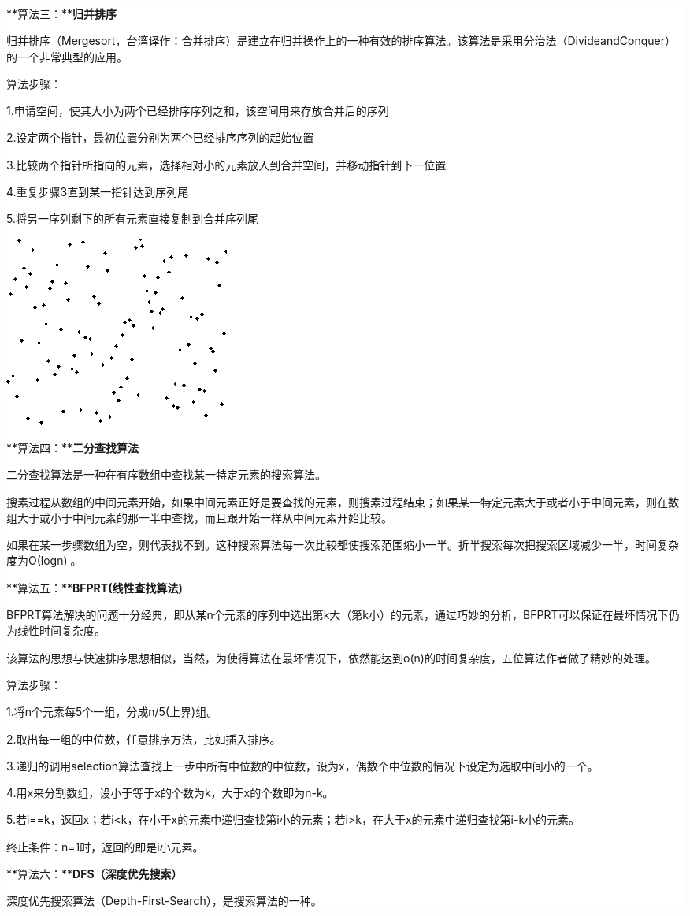 **算法三：****归并排序**

归并排序（Mergesort，台湾译作：合并排序）是建立在归并操作上的一种有效的排序算法。该算法是采用分治法（DivideandConquer）的一个非常典型的应用。

算法步骤：

1.申请空间，使其大小为两个已经排序序列之和，该空间用来存放合并后的序列

2.设定两个指针，最初位置分别为两个已经排序序列的起始位置

3.比较两个指针所指向的元素，选择相对小的元素放入到合并空间，并移动指针到下一位置

4.重复步骤3直到某一指针达到序列尾

5.将另一序列剩下的所有元素直接复制到合并序列尾

![](../img/1e260b27916112feb6a67f5a8ea2d1eb.png)

**算法四：****二分查找算法**

二分查找算法是一种在有序数组中查找某一特定元素的搜索算法。

搜素过程从数组的中间元素开始，如果中间元素正好是要查找的元素，则搜素过程结束；如果某一特定元素大于或者小于中间元素，则在数组大于或小于中间元素的那一半中查找，而且跟开始一样从中间元素开始比较。

如果在某一步骤数组为空，则代表找不到。这种搜索算法每一次比较都使搜索范围缩小一半。折半搜索每次把搜索区域减少一半，时间复杂度为Ο(logn) 。

**算法五：****BFPRT(线性查找算法)**

BFPRT算法解决的问题十分经典，即从某n个元素的序列中选出第k大（第k小）的元素，通过巧妙的分析，BFPRT可以保证在最坏情况下仍为线性时间复杂度。

该算法的思想与快速排序思想相似，当然，为使得算法在最坏情况下，依然能达到o(n)的时间复杂度，五位算法作者做了精妙的处理。

算法步骤：

1.将n个元素每5个一组，分成n/5(上界)组。

2.取出每一组的中位数，任意排序方法，比如插入排序。

3.递归的调用selection算法查找上一步中所有中位数的中位数，设为x，偶数个中位数的情况下设定为选取中间小的一个。

4.用x来分割数组，设小于等于x的个数为k，大于x的个数即为n-k。

5.若i==k，返回x；若i<k，在小于x的元素中递归查找第i小的元素；若i>k，在大于x的元素中递归查找第i-k小的元素。

终止条件：n=1时，返回的即是i小元素。

**算法六：****DFS（深度优先搜索）**

深度优先搜索算法（Depth-First-Search），是搜索算法的一种。
